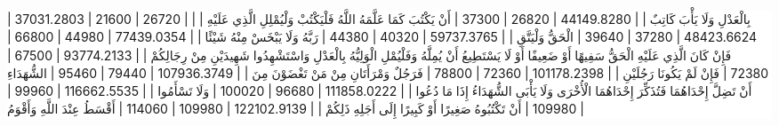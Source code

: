   | 37031.2803                                      | 21600                                                                        | 26720                                                                  | بِالْعَدْلِ وَلَا يَأْبَ كَاتِبٌ                                                                                                                                                                                                                                                                                            |
  | 44149.8280                                      | 26820                                                                        | 37300                                                                  | أَنْ يَكْتُبَ كَمَا عَلَّمَهُ اللَّهُ فَلْيَكْتُبْ وَلْيُمْلِلِ الَّذِي عَلَيْهِ                                                                                                                                                                                                                                            |
  | 48423.6624                                      | 37280                                                                        | 39640                                                                  | الْحَقُّ وَلْيَتَّقِ                                                                                                                                                                                                                                                                                                        |
  | 59737.3765                                      | 40320                                                                        | 44380                                                                  | رَبَّهُ وَلَا يَبْخَسْ مِنْهُ شَيْئًا                                                                                                                                                                                                                                                                                       |
  | 77439.0354                                      | 44980                                                                        | 66800                                                                  | فَإِنْ كَانَ الَّذِي عَلَيْهِ الْحَقُّ سَفِيهًا أَوْ ضَعِيفًا أَوْ لَا يَسْتَطِيعُ أَنْ يُمِلَّهُ وَفَلْيُمْلِ الْوَلِيُّهُ بِالْعَدْلِ وَاسْتَشْهِدُوا شَهِيدَيْنِ مِنْ رِجَالِكُمْ                                                                                                                                        |
  | 93774.2133                                      | 67500                                                                        | 72380                                                                  | فَإِنْ لَمْ يَكُونَا رَجُلَيْنِ                                                                                                                                                                                                                                                                                             |
  | 101178.2398                                     | 72360                                                                        | 78800                                                                  | فَرَجُلٌ وَمْرَأَتَانِ مِنْ مَنْ تَغْضَوْنَ مِنَ                                                                                                                                                                                                                                                                            |
  | 107936.3749                                     | 79440                                                                        | 95460                                                                  | الشُّهَدَاءِ أَنْ تَضِلَّ إِحْدَاهُمَا فَتُذَكِّرَ إِحْدَاهُمَا الْأُخْرَى وَلَا يَأْبَى الشُّهَدَاءُ إِذَا مَا دُعُوا                                                                                                                                                                                                      |
  | 111858.0222                                     | 96680                                                                        | 100020                                                                 | وَلَا تَسْأَمُوا                                                                                                                                                                                                                                                                                                            |
  | 116662.5535                                     | 99960                                                                        | 109980                                                                 | أَنْ تَكْتُبُوهُ صَغِيرًا أَوْ كَبِيرًا إِلَى أَجَلِهِ ذَلِكُمْ                                                                                                                                                                                                                                                             |
  | 122102.9139                                     | 109980                                                                       | 114060                                                                 | أَقْسَطُ عِنْدَ اللَّهِ وَأَقْوَمُ                                                                                                                                                                                                                                                                                          |